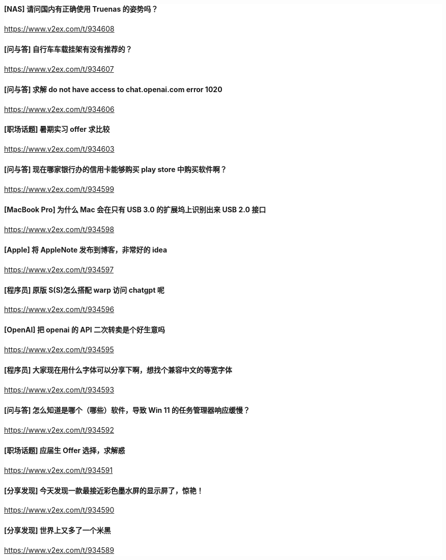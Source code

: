#### \[NAS\] 请问国内有正确使用 Truenas 的姿势吗？

https://www.v2ex.com/t/934608

#### \[问与答\] 自行车车载挂架有没有推荐的？

https://www.v2ex.com/t/934607

#### \[问与答\] 求解 do not have access to chat.openai.com error 1020

https://www.v2ex.com/t/934606

#### \[职场话题\] 暑期实习 offer 求比较

https://www.v2ex.com/t/934603

#### \[问与答\] 现在哪家银行办的信用卡能够购买 play store 中购买软件啊？

https://www.v2ex.com/t/934599

#### \[MacBook Pro\] 为什么 Mac 会在只有 USB 3.0 的扩展坞上识别出来 USB 2.0 接口

https://www.v2ex.com/t/934598

#### \[Apple\] 将 AppleNote 发布到博客，非常好的 idea

https://www.v2ex.com/t/934597

#### \[程序员\] 原版 S(S)怎么搭配 warp 访问 chatgpt 呢

https://www.v2ex.com/t/934596

#### \[OpenAI\] 把 openai 的 API 二次转卖是个好生意吗

https://www.v2ex.com/t/934595

#### \[程序员\] 大家现在用什么字体可以分享下啊，想找个兼容中文的等宽字体

https://www.v2ex.com/t/934593

#### \[问与答\] 怎么知道是哪个（哪些）软件，导致 Win 11 的任务管理器响应缓慢？

https://www.v2ex.com/t/934592

#### \[职场话题\] 应届生 Offer 选择，求解惑

https://www.v2ex.com/t/934591

#### \[分享发现\] 今天发现一款最接近彩色墨水屏的显示屏了，惊艳！

https://www.v2ex.com/t/934590

#### \[分享发现\] 世界上又多了一个米黑

https://www.v2ex.com/t/934589
